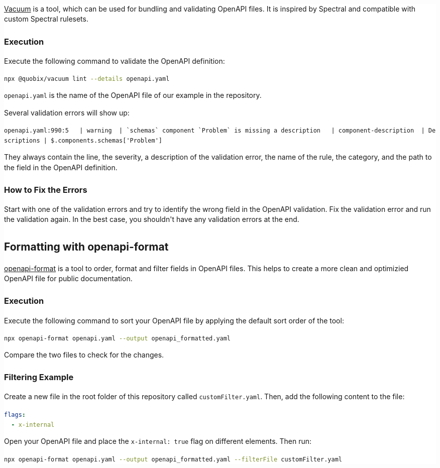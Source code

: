 [Vacuum](https://quobix.com/vacuum/) is a tool, which can be used for bundling and validating OpenAPI files.
It is inspired by Spectral and compatible with custom Spectral rulesets.

### Execution

Execute the following command to validate the OpenAPI definition:
```sh
npx @quobix/vacuum lint --details openapi.yaml
```
`openapi.yaml` is the name of the OpenAPI file of our example in the repository.

Several validation errors will show up:
```
openapi.yaml:990:5   | warning  | `schemas` component `Problem` is missing a description   | component-description  | Descriptions | $.components.schemas['Problem']                                                                   
```
They always contain the line, the severity, a description of the validation error, the name of the rule, the category, and the path to the field in the OpenAPI definition.

### How to Fix the Errors

Start with one of the validation errors and try to identify the wrong field in the OpenAPI validation.
Fix the validation error and run the validation again.
In the best case, you shouldn't have any validation errors at the end.

## Formatting with openapi-format

[openapi-format](https://github.com/thim81/openapi-format) is a tool to order, format and filter fields in OpenAPI files. 
This helps to create a more clean and optimizied OpenAPI file for public documentation.

### Execution

Execute the following command to sort your OpenAPI file by applying the default sort order of the tool:
```sh
npx openapi-format openapi.yaml --output openapi_formatted.yaml
```
Compare the two files to check for the changes.

### Filtering Example

Create a new file in the root folder of this repository called `customFilter.yaml`. 
Then, add the following content to the file:
```yaml
flags:
  - x-internal
```

Open your OpenAPI file and place the `x-internal: true` flag on different elements. 
Then run:
```sh
npx openapi-format openapi.yaml --output openapi_formatted.yaml --filterFile customFilter.yaml
```
